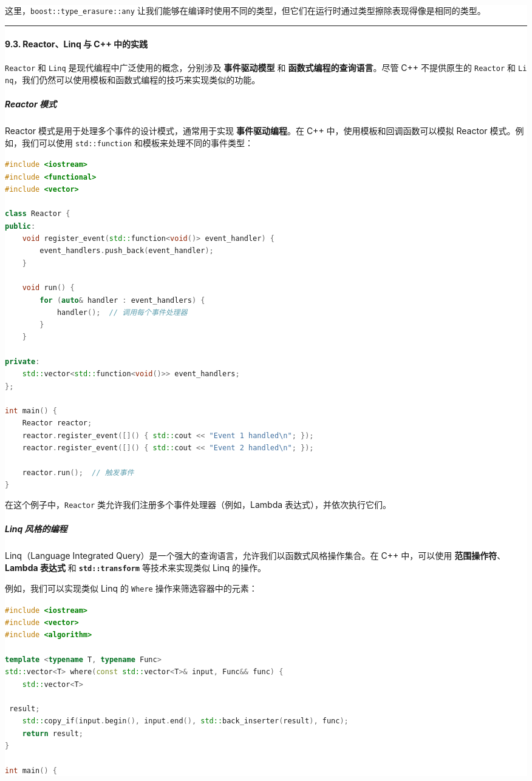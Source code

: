 这里，`boost::type_erasure::any` 让我们能够在编译时使用不同的类型，但它们在运行时通过类型擦除表现得像是相同的类型。

---

#### 9.3. Reactor、Linq 与 C++ 中的实践

`Reactor` 和 `Linq` 是现代编程中广泛使用的概念，分别涉及 **事件驱动模型** 和 **函数式编程的查询语言**。尽管 C++ 不提供原生的 `Reactor` 和 `Linq`，我们仍然可以使用模板和函数式编程的技巧来实现类似的功能。

##### Reactor 模式

Reactor 模式是用于处理多个事件的设计模式，通常用于实现 **事件驱动编程**。在 C++ 中，使用模板和回调函数可以模拟 Reactor 模式。例如，我们可以使用 `std::function` 和模板来处理不同的事件类型：

```cpp
#include <iostream>
#include <functional>
#include <vector>

class Reactor {
public:
    void register_event(std::function<void()> event_handler) {
        event_handlers.push_back(event_handler);
    }

    void run() {
        for (auto& handler : event_handlers) {
            handler();  // 调用每个事件处理器
        }
    }

private:
    std::vector<std::function<void()>> event_handlers;
};

int main() {
    Reactor reactor;
    reactor.register_event([]() { std::cout << "Event 1 handled\n"; });
    reactor.register_event([]() { std::cout << "Event 2 handled\n"; });

    reactor.run();  // 触发事件
}
```

在这个例子中，`Reactor` 类允许我们注册多个事件处理器（例如，Lambda 表达式），并依次执行它们。

##### Linq 风格的编程

Linq（Language Integrated Query）是一个强大的查询语言，允许我们以函数式风格操作集合。在 C++ 中，可以使用 **范围操作符**、**Lambda 表达式** 和 **`std::transform`** 等技术来实现类似 Linq 的操作。

例如，我们可以实现类似 Linq 的 `Where` 操作来筛选容器中的元素：

```cpp
#include <iostream>
#include <vector>
#include <algorithm>

template <typename T, typename Func>
std::vector<T> where(const std::vector<T>& input, Func&& func) {
    std::vector<T>

 result;
    std::copy_if(input.begin(), input.end(), std::back_inserter(result), func);
    return result;
}

int main() {
```